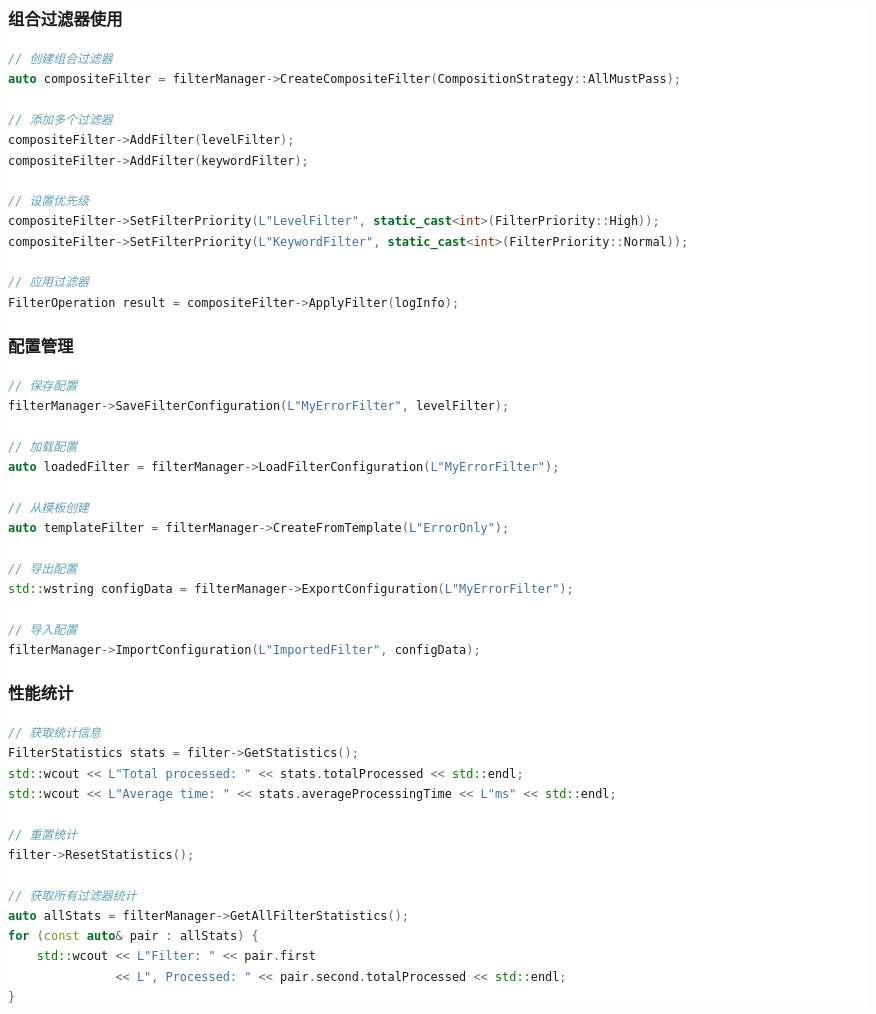 ### 组合过滤器使用
```cpp
// 创建组合过滤器
auto compositeFilter = filterManager->CreateCompositeFilter(CompositionStrategy::AllMustPass);

// 添加多个过滤器
compositeFilter->AddFilter(levelFilter);
compositeFilter->AddFilter(keywordFilter);

// 设置优先级
compositeFilter->SetFilterPriority(L"LevelFilter", static_cast<int>(FilterPriority::High));
compositeFilter->SetFilterPriority(L"KeywordFilter", static_cast<int>(FilterPriority::Normal));

// 应用过滤器
FilterOperation result = compositeFilter->ApplyFilter(logInfo);
```

### 配置管理
```cpp
// 保存配置
filterManager->SaveFilterConfiguration(L"MyErrorFilter", levelFilter);

// 加载配置
auto loadedFilter = filterManager->LoadFilterConfiguration(L"MyErrorFilter");

// 从模板创建
auto templateFilter = filterManager->CreateFromTemplate(L"ErrorOnly");

// 导出配置
std::wstring configData = filterManager->ExportConfiguration(L"MyErrorFilter");

// 导入配置
filterManager->ImportConfiguration(L"ImportedFilter", configData);
```

### 性能统计
```cpp
// 获取统计信息
FilterStatistics stats = filter->GetStatistics();
std::wcout << L"Total processed: " << stats.totalProcessed << std::endl;
std::wcout << L"Average time: " << stats.averageProcessingTime << L"ms" << std::endl;

// 重置统计
filter->ResetStatistics();

// 获取所有过滤器统计
auto allStats = filterManager->GetAllFilterStatistics();
for (const auto& pair : allStats) {
    std::wcout << L"Filter: " << pair.first 
               << L", Processed: " << pair.second.totalProcessed << std::endl;
}
```
